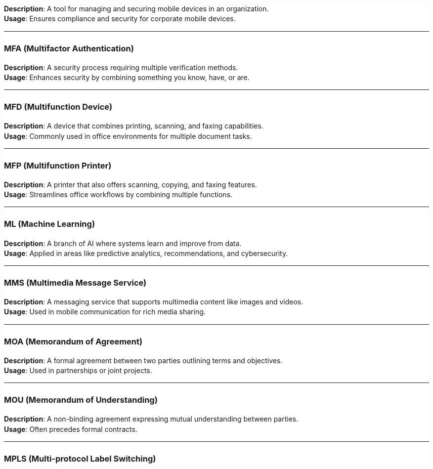 **Description**: A tool for managing and securing mobile devices in an organization.  
**Usage**: Ensures compliance and security for corporate mobile devices.

* * *

### **MFA (Multifactor Authentication)**

**Description**: A security process requiring multiple verification methods.  
**Usage**: Enhances security by combining something you know, have, or are.

* * *

### **MFD (Multifunction Device)**

**Description**: A device that combines printing, scanning, and faxing capabilities.  
**Usage**: Commonly used in office environments for multiple document tasks.

* * *

### **MFP (Multifunction Printer)**

**Description**: A printer that also offers scanning, copying, and faxing features.  
**Usage**: Streamlines office workflows by combining multiple functions.

* * *

### **ML (Machine Learning)**

**Description**: A branch of AI where systems learn and improve from data.  
**Usage**: Applied in areas like predictive analytics, recommendations, and cybersecurity.

* * *

### **MMS (Multimedia Message Service)**

**Description**: A messaging service that supports multimedia content like images and videos.  
**Usage**: Used in mobile communication for rich media sharing.

* * *

### **MOA (Memorandum of Agreement)**

**Description**: A formal agreement between two parties outlining terms and objectives.  
**Usage**: Used in partnerships or joint projects.

* * *

### **MOU (Memorandum of Understanding)**

**Description**: A non-binding agreement expressing mutual understanding between parties.  
**Usage**: Often precedes formal contracts.

* * *

### **MPLS (Multi-protocol Label Switching)**
